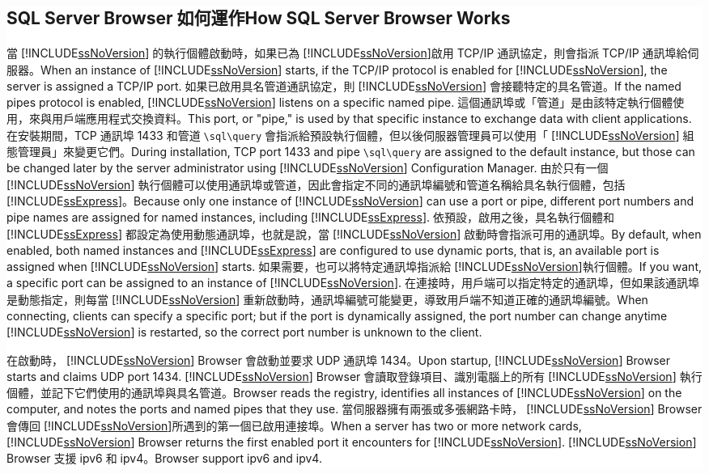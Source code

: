 ## <a name="how-sql-server-browser-works"></a><span data-ttu-id="8c370-123">SQL Server Browser 如何運作</span><span class="sxs-lookup"><span data-stu-id="8c370-123">How SQL Server Browser Works</span></span>  
 <span data-ttu-id="8c370-124">當 [!INCLUDE[ssNoVersion](../../includes/ssnoversion-md.md)] 的執行個體啟動時，如果已為 [!INCLUDE[ssNoVersion](../../includes/ssnoversion-md.md)]啟用 TCP/IP 通訊協定，則會指派 TCP/IP 通訊埠給伺服器。</span><span class="sxs-lookup"><span data-stu-id="8c370-124">When an instance of [!INCLUDE[ssNoVersion](../../includes/ssnoversion-md.md)] starts, if the TCP/IP protocol is enabled for [!INCLUDE[ssNoVersion](../../includes/ssnoversion-md.md)], the server is assigned a TCP/IP port.</span></span> <span data-ttu-id="8c370-125">如果已啟用具名管道通訊協定，則 [!INCLUDE[ssNoVersion](../../includes/ssnoversion-md.md)] 會接聽特定的具名管道。</span><span class="sxs-lookup"><span data-stu-id="8c370-125">If the named pipes protocol is enabled, [!INCLUDE[ssNoVersion](../../includes/ssnoversion-md.md)] listens on a specific named pipe.</span></span> <span data-ttu-id="8c370-126">這個通訊埠或「管道」是由該特定執行個體使用，來與用戶端應用程式交換資料。</span><span class="sxs-lookup"><span data-stu-id="8c370-126">This port, or "pipe," is used by that specific instance to exchange data with client applications.</span></span> <span data-ttu-id="8c370-127">在安裝期間，TCP 通訊埠 1433 和管道 `\sql\query` 會指派給預設執行個體，但以後伺服器管理員可以使用「 [!INCLUDE[ssNoVersion](../../includes/ssnoversion-md.md)] 組態管理員」來變更它們。</span><span class="sxs-lookup"><span data-stu-id="8c370-127">During installation, TCP port 1433 and pipe `\sql\query` are assigned to the default instance, but those can be changed later by the server administrator using [!INCLUDE[ssNoVersion](../../includes/ssnoversion-md.md)] Configuration Manager.</span></span> <span data-ttu-id="8c370-128">由於只有一個 [!INCLUDE[ssNoVersion](../../includes/ssnoversion-md.md)] 執行個體可以使用通訊埠或管道，因此會指定不同的通訊埠編號和管道名稱給具名執行個體，包括 [!INCLUDE[ssExpress](../../includes/ssexpress-md.md)]。</span><span class="sxs-lookup"><span data-stu-id="8c370-128">Because only one instance of [!INCLUDE[ssNoVersion](../../includes/ssnoversion-md.md)] can use a port or pipe, different port numbers and pipe names are assigned for named instances, including [!INCLUDE[ssExpress](../../includes/ssexpress-md.md)].</span></span> <span data-ttu-id="8c370-129">依預設，啟用之後，具名執行個體和 [!INCLUDE[ssExpress](../../includes/ssexpress-md.md)] 都設定為使用動態通訊埠，也就是說，當 [!INCLUDE[ssNoVersion](../../includes/ssnoversion-md.md)] 啟動時會指派可用的通訊埠。</span><span class="sxs-lookup"><span data-stu-id="8c370-129">By default, when enabled, both named instances and [!INCLUDE[ssExpress](../../includes/ssexpress-md.md)] are configured to use dynamic ports, that is, an available port is assigned when [!INCLUDE[ssNoVersion](../../includes/ssnoversion-md.md)] starts.</span></span> <span data-ttu-id="8c370-130">如果需要，也可以將特定通訊埠指派給 [!INCLUDE[ssNoVersion](../../includes/ssnoversion-md.md)]執行個體。</span><span class="sxs-lookup"><span data-stu-id="8c370-130">If you want, a specific port can be assigned to an instance of [!INCLUDE[ssNoVersion](../../includes/ssnoversion-md.md)].</span></span> <span data-ttu-id="8c370-131">在連接時，用戶端可以指定特定的通訊埠，但如果該通訊埠是動態指定，則每當 [!INCLUDE[ssNoVersion](../../includes/ssnoversion-md.md)] 重新啟動時，通訊埠編號可能變更，導致用戶端不知道正確的通訊埠編號。</span><span class="sxs-lookup"><span data-stu-id="8c370-131">When connecting, clients can specify a specific port; but if the port is dynamically assigned, the port number can change anytime [!INCLUDE[ssNoVersion](../../includes/ssnoversion-md.md)] is restarted, so the correct port number is unknown to the client.</span></span>  
  
 <span data-ttu-id="8c370-132">在啟動時， [!INCLUDE[ssNoVersion](../../includes/ssnoversion-md.md)] Browser 會啟動並要求 UDP 通訊埠 1434。</span><span class="sxs-lookup"><span data-stu-id="8c370-132">Upon startup, [!INCLUDE[ssNoVersion](../../includes/ssnoversion-md.md)] Browser starts and claims UDP port 1434.</span></span> [!INCLUDE[ssNoVersion](../../includes/ssnoversion-md.md)] <span data-ttu-id="8c370-133">Browser 會讀取登錄項目、識別電腦上的所有 [!INCLUDE[ssNoVersion](../../includes/ssnoversion-md.md)] 執行個體，並記下它們使用的通訊埠與具名管道。</span><span class="sxs-lookup"><span data-stu-id="8c370-133">Browser reads the registry, identifies all instances of [!INCLUDE[ssNoVersion](../../includes/ssnoversion-md.md)] on the computer, and notes the ports and named pipes that they use.</span></span> <span data-ttu-id="8c370-134">當伺服器擁有兩張或多張網路卡時， [!INCLUDE[ssNoVersion](../../includes/ssnoversion-md.md)] Browser 會傳回 [!INCLUDE[ssNoVersion](../../includes/ssnoversion-md.md)]所遇到的第一個已啟用連接埠。</span><span class="sxs-lookup"><span data-stu-id="8c370-134">When a server has two or more network cards, [!INCLUDE[ssNoVersion](../../includes/ssnoversion-md.md)] Browser returns the first enabled port it encounters for [!INCLUDE[ssNoVersion](../../includes/ssnoversion-md.md)].</span></span> [!INCLUDE[ssNoVersion](../../includes/ssnoversion-md.md)] <span data-ttu-id="8c370-135">Browser 支援 ipv6 和 ipv4。</span><span class="sxs-lookup"><span data-stu-id="8c370-135">Browser support ipv6 and ipv4.</span></span>  
  